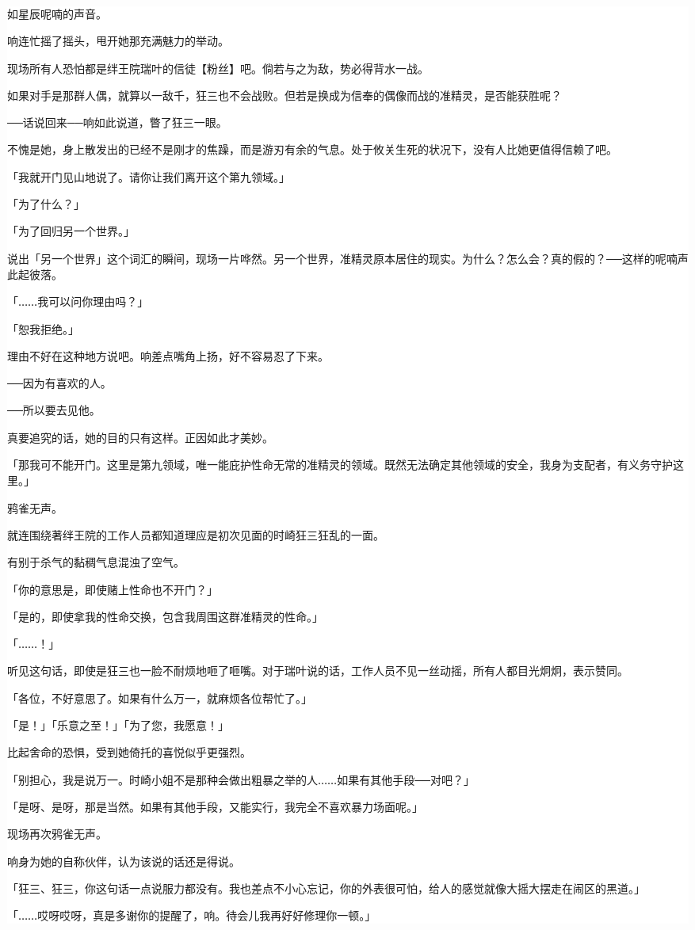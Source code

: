 如星辰呢喃的声音。

响连忙摇了摇头，甩开她那充满魅力的举动。

现场所有人恐怕都是绊王院瑞叶的信徒【粉丝】吧。倘若与之为敌，势必得背水一战。

如果对手是那群人偶，就算以一敌千，狂三也不会战败。但若是换成为信奉的偶像而战的准精灵，是否能获胜呢？

──话说回来──响如此说道，瞥了狂三一眼。

不愧是她，身上散发出的已经不是刚才的焦躁，而是游刃有余的气息。处于攸关生死的状况下，没有人比她更值得信赖了吧。

「我就开门见山地说了。请你让我们离开这个第九领域。」

「为了什么？」

「为了回归另一个世界。」

说出「另一个世界」这个词汇的瞬间，现场一片哗然。另一个世界，准精灵原本居住的现实。为什么？怎么会？真的假的？──这样的呢喃声此起彼落。

「……我可以问你理由吗？」

「恕我拒绝。」

理由不好在这种地方说吧。响差点嘴角上扬，好不容易忍了下来。

──因为有喜欢的人。

──所以要去见他。

真要追究的话，她的目的只有这样。正因如此才美妙。

「那我可不能开门。这里是第九领域，唯一能庇护性命无常的准精灵的领域。既然无法确定其他领域的安全，我身为支配者，有义务守护这里。」

鸦雀无声。

就连围绕著绊王院的工作人员都知道理应是初次见面的时崎狂三狂乱的一面。

有别于杀气的黏稠气息混浊了空气。

「你的意思是，即使赌上性命也不开门？」

「是的，即使拿我的性命交换，包含我周围这群准精灵的性命。」

「……！」

听见这句话，即使是狂三也一脸不耐烦地咂了咂嘴。对于瑞叶说的话，工作人员不见一丝动摇，所有人都目光炯炯，表示赞同。

「各位，不好意思了。如果有什么万一，就麻烦各位帮忙了。」

「是！」「乐意之至！」「为了您，我愿意！」

比起舍命的恐惧，受到她倚托的喜悦似乎更强烈。

「别担心，我是说万一。时崎小姐不是那种会做出粗暴之举的人……如果有其他手段──对吧？」

「是呀、是呀，那是当然。如果有其他手段，又能实行，我完全不喜欢暴力场面呢。」

现场再次鸦雀无声。

响身为她的自称伙伴，认为该说的话还是得说。

「狂三、狂三，你这句话一点说服力都没有。我也差点不小心忘记，你的外表很可怕，给人的感觉就像大摇大摆走在闹区的黑道。」

「……哎呀哎呀，真是多谢你的提醒了，响。待会儿我再好好修理你一顿。」
